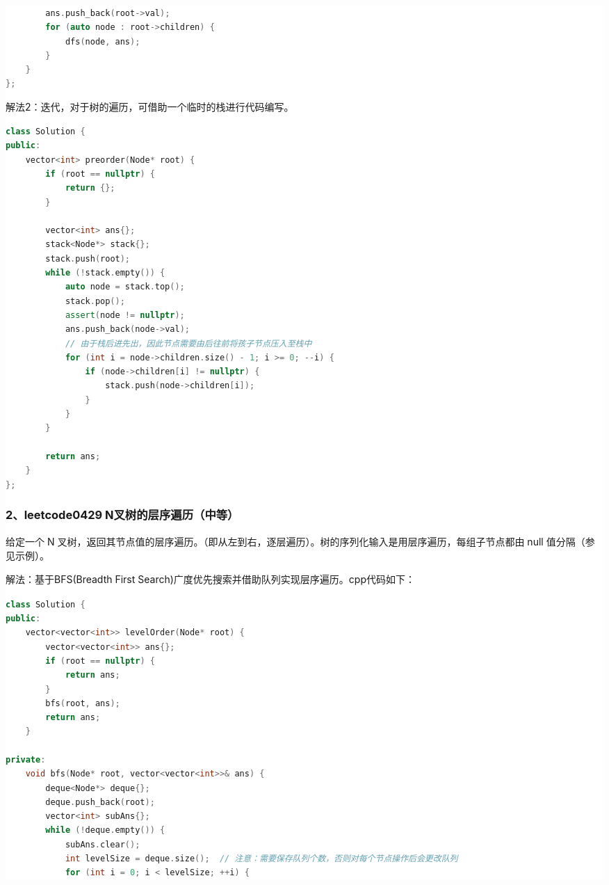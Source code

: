 ```c++
        ans.push_back(root->val);
        for (auto node : root->children) {
            dfs(node, ans);
        }
    }
};
```

解法2：迭代，对于树的遍历，可借助一个临时的栈进行代码编写。

```c++
class Solution {
public:
    vector<int> preorder(Node* root) {
        if (root == nullptr) {
            return {};
        }

        vector<int> ans{};
        stack<Node*> stack{};
        stack.push(root);
        while (!stack.empty()) {
            auto node = stack.top();
            stack.pop();
            assert(node != nullptr);
            ans.push_back(node->val);
            // 由于栈后进先出，因此节点需要由后往前将孩子节点压入至栈中
            for (int i = node->children.size() - 1; i >= 0; --i) {
                if (node->children[i] != nullptr) {
                    stack.push(node->children[i]);
                }
            }
        }

        return ans;
    }
};
```

### 2、leetcode0429 N叉树的层序遍历（中等）

给定一个 N 叉树，返回其节点值的层序遍历。（即从左到右，逐层遍历）。树的序列化输入是用层序遍历，每组子节点都由 null 值分隔（参见示例）。

解法：基于BFS(Breadth First Search)广度优先搜索并借助队列实现层序遍历。cpp代码如下：

```c++
class Solution {
public:
    vector<vector<int>> levelOrder(Node* root) {
        vector<vector<int>> ans{};
        if (root == nullptr) {
            return ans;
        }
        bfs(root, ans);
        return ans;
    }

private:
    void bfs(Node* root, vector<vector<int>>& ans) {
        deque<Node*> deque{};
        deque.push_back(root);
        vector<int> subAns{};
        while (!deque.empty()) {
            subAns.clear();
            int levelSize = deque.size();  // 注意：需要保存队列个数，否则对每个节点操作后会更改队列
            for (int i = 0; i < levelSize; ++i) {
```